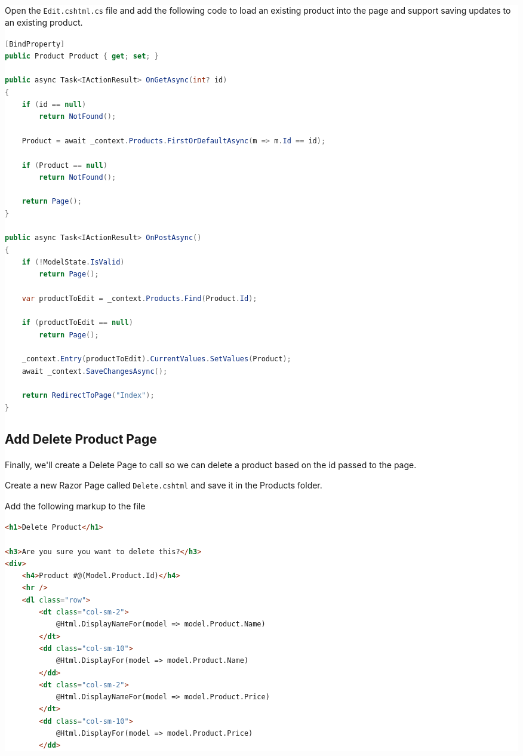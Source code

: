 Open the `Edit.cshtml.cs` file and add the following code to load an existing product into the page and support saving updates to an existing product.

```cs
[BindProperty]
public Product Product { get; set; }

public async Task<IActionResult> OnGetAsync(int? id)
{
    if (id == null)
        return NotFound();

    Product = await _context.Products.FirstOrDefaultAsync(m => m.Id == id);

    if (Product == null)
        return NotFound();

    return Page();
}

public async Task<IActionResult> OnPostAsync()
{
    if (!ModelState.IsValid)
        return Page();

    var productToEdit = _context.Products.Find(Product.Id);

    if (productToEdit == null)
        return Page();

    _context.Entry(productToEdit).CurrentValues.SetValues(Product);
    await _context.SaveChangesAsync();

    return RedirectToPage("Index");
}
```

## Add Delete Product Page

Finally, we'll create a Delete Page to call so we can delete a product based on the id passed to the page.

Create a new Razor Page called `Delete.cshtml` and save it in the Products folder.

Add the following markup to the file

```html
<h1>Delete Product</h1>

<h3>Are you sure you want to delete this?</h3>
<div>
    <h4>Product #@(Model.Product.Id)</h4>
    <hr />
    <dl class="row">
        <dt class="col-sm-2">
            @Html.DisplayNameFor(model => model.Product.Name)
        </dt>
        <dd class="col-sm-10">
            @Html.DisplayFor(model => model.Product.Name)
        </dd>
        <dt class="col-sm-2">
            @Html.DisplayNameFor(model => model.Product.Price)
        </dt>
        <dd class="col-sm-10">
            @Html.DisplayFor(model => model.Product.Price)
        </dd>
```
